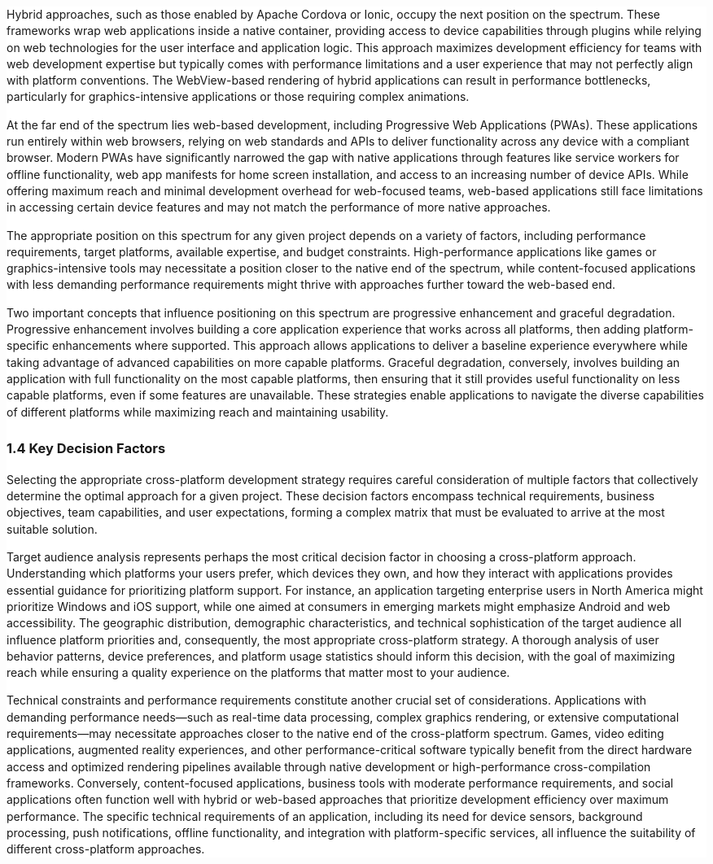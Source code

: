 Hybrid approaches, such as those enabled by Apache Cordova or Ionic, occupy the next position on the spectrum. These frameworks wrap web applications inside a native container, providing access to device capabilities through plugins while relying on web technologies for the user interface and application logic. This approach maximizes development efficiency for teams with web development expertise but typically comes with performance limitations and a user experience that may not perfectly align with platform conventions. The WebView-based rendering of hybrid applications can result in performance bottlenecks, particularly for graphics-intensive applications or those requiring complex animations.

At the far end of the spectrum lies web-based development, including Progressive Web Applications (PWAs). These applications run entirely within web browsers, relying on web standards and APIs to deliver functionality across any device with a compliant browser. Modern PWAs have significantly narrowed the gap with native applications through features like service workers for offline functionality, web app manifests for home screen installation, and access to an increasing number of device APIs. While offering maximum reach and minimal development overhead for web-focused teams, web-based applications still face limitations in accessing certain device features and may not match the performance of more native approaches.

The appropriate position on this spectrum for any given project depends on a variety of factors, including performance requirements, target platforms, available expertise, and budget constraints. High-performance applications like games or graphics-intensive tools may necessitate a position closer to the native end of the spectrum, while content-focused applications with less demanding performance requirements might thrive with approaches further toward the web-based end.

Two important concepts that influence positioning on this spectrum are progressive enhancement and graceful degradation. Progressive enhancement involves building a core application experience that works across all platforms, then adding platform-specific enhancements where supported. This approach allows applications to deliver a baseline experience everywhere while taking advantage of advanced capabilities on more capable platforms. Graceful degradation, conversely, involves building an application with full functionality on the most capable platforms, then ensuring that it still provides useful functionality on less capable platforms, even if some features are unavailable. These strategies enable applications to navigate the diverse capabilities of different platforms while maximizing reach and maintaining usability.

### 1.4 Key Decision Factors

Selecting the appropriate cross-platform development strategy requires careful consideration of multiple factors that collectively determine the optimal approach for a given project. These decision factors encompass technical requirements, business objectives, team capabilities, and user expectations, forming a complex matrix that must be evaluated to arrive at the most suitable solution.

Target audience analysis represents perhaps the most critical decision factor in choosing a cross-platform approach. Understanding which platforms your users prefer, which devices they own, and how they interact with applications provides essential guidance for prioritizing platform support. For instance, an application targeting enterprise users in North America might prioritize Windows and iOS support, while one aimed at consumers in emerging markets might emphasize Android and web accessibility. The geographic distribution, demographic characteristics, and technical sophistication of the target audience all influence platform priorities and, consequently, the most appropriate cross-platform strategy. A thorough analysis of user behavior patterns, device preferences, and platform usage statistics should inform this decision, with the goal of maximizing reach while ensuring a quality experience on the platforms that matter most to your audience.

Technical constraints and performance requirements constitute another crucial set of considerations. Applications with demanding performance needs—such as real-time data processing, complex graphics rendering, or extensive computational requirements—may necessitate approaches closer to the native end of the cross-platform spectrum. Games, video editing applications, augmented reality experiences, and other performance-critical software typically benefit from the direct hardware access and optimized rendering pipelines available through native development or high-performance cross-compilation frameworks. Conversely, content-focused applications, business tools with moderate performance requirements, and social applications often function well with hybrid or web-based approaches that prioritize development efficiency over maximum performance. The specific technical requirements of an application, including its need for device sensors, background processing, push notifications, offline functionality, and integration with platform-specific services, all influence the suitability of different cross-platform approaches.
